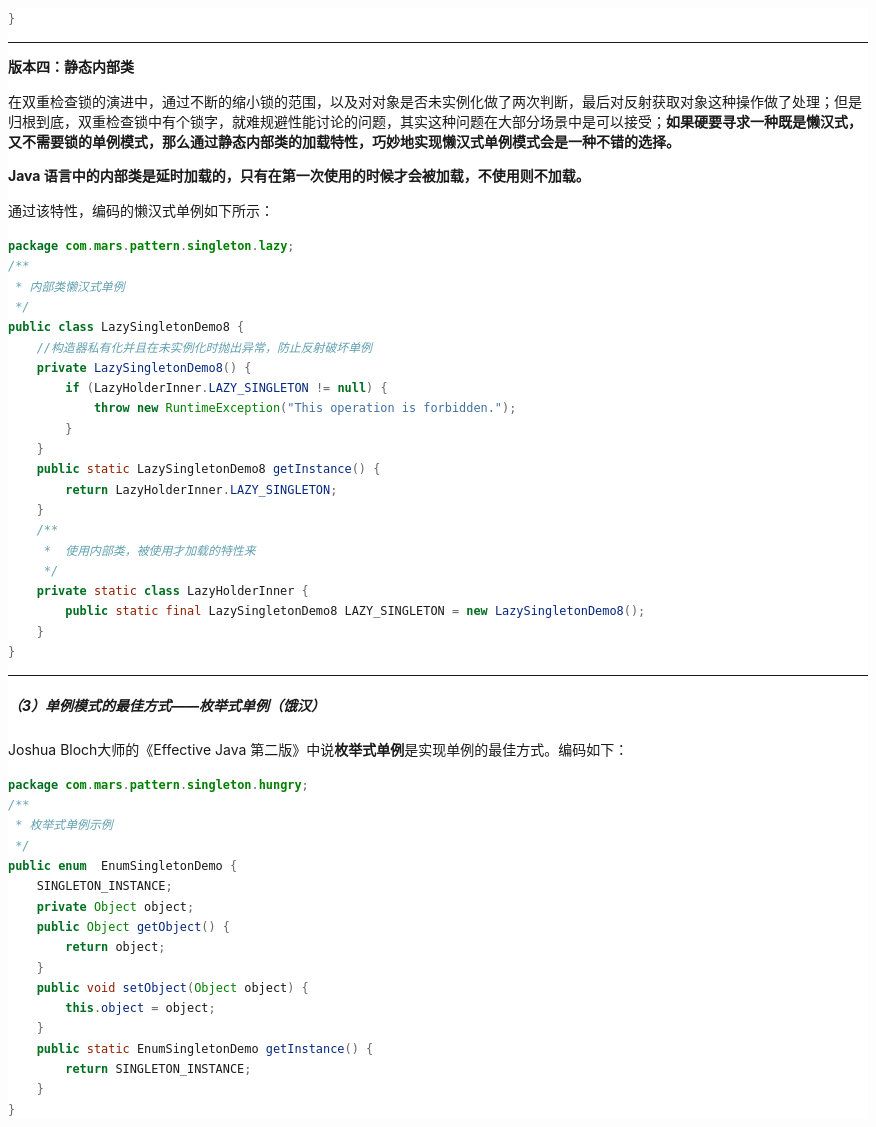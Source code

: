 ```java
}
```

***

**版本四：静态内部类**

在双重检查锁的演进中，通过不断的缩小锁的范围，以及对对象是否未实例化做了两次判断，最后对反射获取对象这种操作做了处理；但是归根到底，双重检查锁中有个锁字，就难规避性能讨论的问题，其实这种问题在大部分场景中是可以接受；**如果硬要寻求一种既是懒汉式，又不需要锁的单例模式，那么通过静态内部类的加载特性，巧妙地实现懒汉式单例模式会是一种不错的选择。**

**Java 语言中的内部类是延时加载的，只有在第一次使用的时候才会被加载，不使用则不加载。**

通过该特性，编码的懒汉式单例如下所示：

```java
package com.mars.pattern.singleton.lazy;
/**
 * 内部类懒汉式单例
 */
public class LazySingletonDemo8 {
    //构造器私有化并且在未实例化时抛出异常，防止反射破坏单例
    private LazySingletonDemo8() {
        if (LazyHolderInner.LAZY_SINGLETON != null) {
            throw new RuntimeException("This operation is forbidden.");
        }
    }
    public static LazySingletonDemo8 getInstance() {
        return LazyHolderInner.LAZY_SINGLETON;
    }
    /**
     *	使用内部类，被使用才加载的特性来
     */
    private static class LazyHolderInner {
      	public static final LazySingletonDemo8 LAZY_SINGLETON = new LazySingletonDemo8();
    }
}
```

***



##### （3）单例模式的最佳方式——枚举式单例（饿汉）

Joshua Bloch大师的《Effective Java 第二版》中说**枚举式单例**是实现单例的最佳方式。编码如下： 

```java
package com.mars.pattern.singleton.hungry;
/**
 * 枚举式单例示例
 */
public enum  EnumSingletonDemo {
    SINGLETON_INSTANCE;
    private Object object;
    public Object getObject() {
        return object;
    }
    public void setObject(Object object) {
        this.object = object;
    }
    public static EnumSingletonDemo getInstance() {
        return SINGLETON_INSTANCE;
    }
}
```
